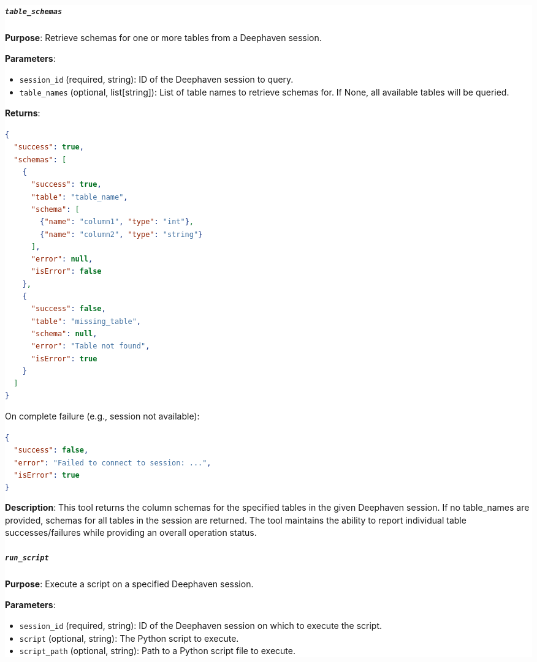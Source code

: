 ##### `table_schemas`

**Purpose**: Retrieve schemas for one or more tables from a Deephaven session.

**Parameters**:
- `session_id` (required, string): ID of the Deephaven session to query.
- `table_names` (optional, list[string]): List of table names to retrieve schemas for. If None, all available tables will be queried.

**Returns**:
```json
{
  "success": true,
  "schemas": [
    {
      "success": true,
      "table": "table_name",
      "schema": [
        {"name": "column1", "type": "int"},
        {"name": "column2", "type": "string"}
      ],
      "error": null,
      "isError": false
    },
    {
      "success": false,
      "table": "missing_table",
      "schema": null,
      "error": "Table not found",
      "isError": true
    }
  ]
}
```

On complete failure (e.g., session not available):
```json
{
  "success": false,
  "error": "Failed to connect to session: ...",
  "isError": true
}
```

**Description**: This tool returns the column schemas for the specified tables in the given Deephaven session. If no table_names are provided, schemas for all tables in the session are returned. The tool maintains the ability to report individual table successes/failures while providing an overall operation status.

##### `run_script`

**Purpose**: Execute a script on a specified Deephaven session.

**Parameters**:
- `session_id` (required, string): ID of the Deephaven session on which to execute the script.
- `script` (optional, string): The Python script to execute.
- `script_path` (optional, string): Path to a Python script file to execute.

